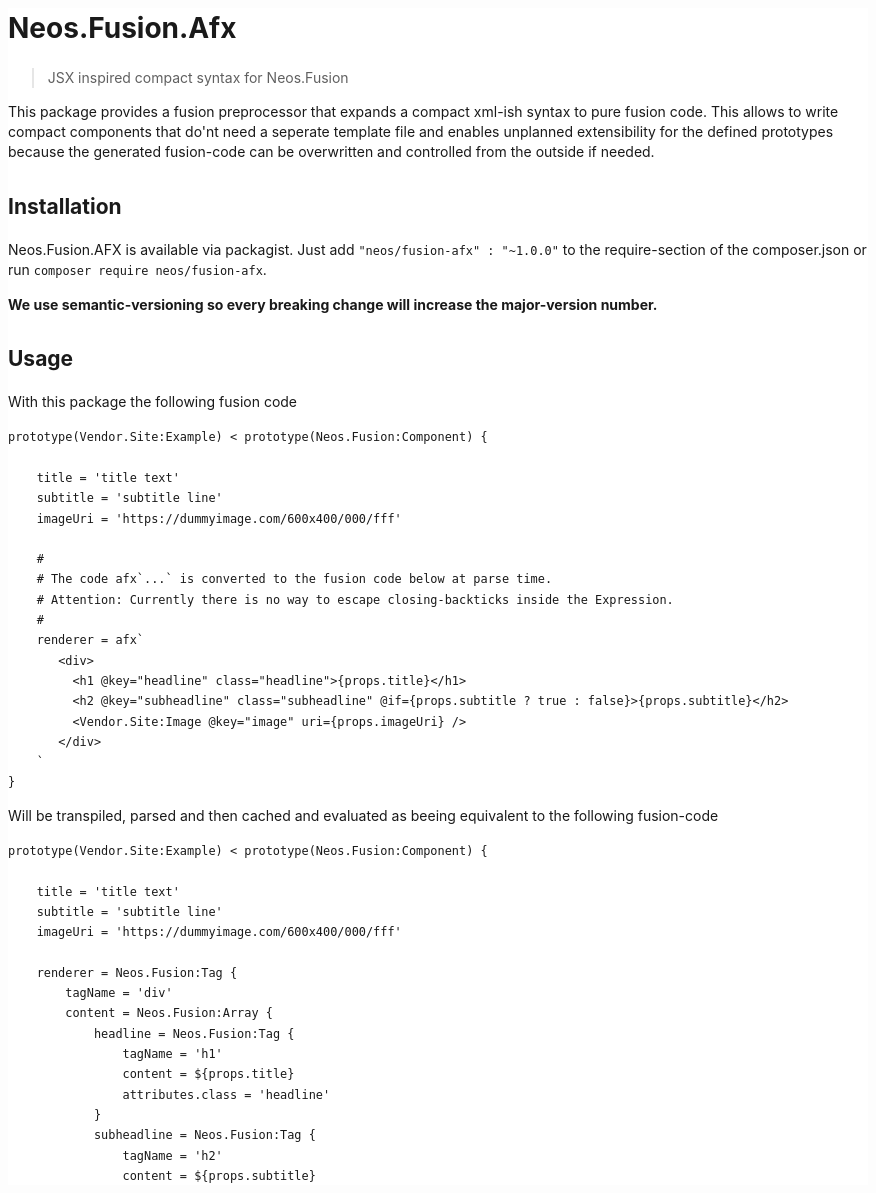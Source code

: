 # Neos.Fusion.Afx

> JSX inspired compact syntax for Neos.Fusion

This package provides a fusion preprocessor that expands a compact xml-ish syntax to pure fusion code. This allows
to write compact components that do'nt need a seperate template file and enables unplanned extensibility for the defined 
prototypes because the generated fusion-code can be overwritten and controlled from the outside if needed.

## Installation

Neos.Fusion.AFX is available via packagist. Just add `"neos/fusion-afx" : "~1.0.0"`
to the require-section of the composer.json or run `composer require neos/fusion-afx`.

__We use semantic-versioning so every breaking change will increase the major-version number.__

## Usage

With this package the following fusion code

```
prototype(Vendor.Site:Example) < prototype(Neos.Fusion:Component) {

    title = 'title text'
    subtitle = 'subtitle line'
    imageUri = 'https://dummyimage.com/600x400/000/fff'
    
    #
    # The code afx`...` is converted to the fusion code below at parse time. 
    # Attention: Currently there is no way to escape closing-backticks inside the Expression. 
    #
    renderer = afx`
       <div>
         <h1 @key="headline" class="headline">{props.title}</h1>
         <h2 @key="subheadline" class="subheadline" @if={props.subtitle ? true : false}>{props.subtitle}</h2>
         <Vendor.Site:Image @key="image" uri={props.imageUri} />
       </div>
    `
}
```

Will be transpiled, parsed and then cached and evaluated as beeing equivalent to the following fusion-code

```
prototype(Vendor.Site:Example) < prototype(Neos.Fusion:Component) {

    title = 'title text'
    subtitle = 'subtitle line'
    imageUri = 'https://dummyimage.com/600x400/000/fff'
    
    renderer = Neos.Fusion:Tag {
        tagName = 'div'
        content = Neos.Fusion:Array {
            headline = Neos.Fusion:Tag {
                tagName = 'h1'
                content = ${props.title}
                attributes.class = 'headline'
            }
            subheadline = Neos.Fusion:Tag {
                tagName = 'h2'
                content = ${props.subtitle}
```